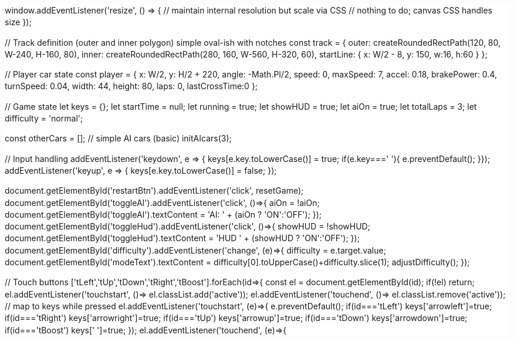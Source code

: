 window.addEventListener('resize', () => {
  // maintain internal resolution but scale via CSS
  // nothing to do; canvas CSS handles size
});

// Track definition (outer and inner polygon) simple oval-ish with notches
const track = {
  outer: createRoundedRectPath(120, 80, W-240, H-160, 80),
  inner: createRoundedRectPath(280, 160, W-560, H-320, 60),
  startLine: { x: W/2 - 8, y: 150, w:16, h:60 }
};

// Player car state
const player = {
  x: W/2, y: H/2 + 220, angle: -Math.PI/2,
  speed: 0, maxSpeed: 7, accel: 0.18, brakePower: 0.4,
  turnSpeed: 0.04, width: 44, height: 80,
  laps: 0, lastCrossTime:0
};

// Game state
let keys = {};
let startTime = null;
let running = true;
let showHUD = true;
let aiOn = true;
let totalLaps = 3;
let difficulty = 'normal';

const otherCars = []; // simple AI cars (basic)
initAIcars(3);

// Input handling
addEventListener('keydown', e => { keys[e.key.toLowerCase()] = true; if(e.key===' '){ e.preventDefault(); }});
addEventListener('keyup', e => { keys[e.key.toLowerCase()] = false; });

document.getElementById('restartBtn').addEventListener('click', resetGame);
document.getElementById('toggleAI').addEventListener('click', ()=>{
  aiOn = !aiOn; document.getElementById('toggleAI').textContent = 'AI: ' + (aiOn ? 'ON':'OFF');
});
document.getElementById('toggleHud').addEventListener('click', ()=>{
  showHUD = !showHUD; document.getElementById('toggleHud').textContent = 'HUD ' + (showHUD ? 'ON':'OFF');
});
document.getElementById('difficulty').addEventListener('change', (e)=>{
  difficulty = e.target.value;
  document.getElementById('modeText').textContent = difficulty[0].toUpperCase()+difficulty.slice(1);
  adjustDifficulty();
});

// Touch buttons
['tLeft','tUp','tDown','tRight','tBoost'].forEach(id=>{
  const el = document.getElementById(id);
  if(!el) return;
  el.addEventListener('touchstart', ()=> el.classList.add('active'));
  el.addEventListener('touchend', ()=> el.classList.remove('active'));
  // map to keys while pressed
  el.addEventListener('touchstart', (e)=>{
    e.preventDefault();
    if(id==='tLeft') keys['arrowleft']=true;
    if(id==='tRight') keys['arrowright']=true;
    if(id==='tUp') keys['arrowup']=true;
    if(id==='tDown') keys['arrowdown']=true;
    if(id==='tBoost') keys[' ']=true;
  });
  el.addEventListener('touchend', (e)=>{